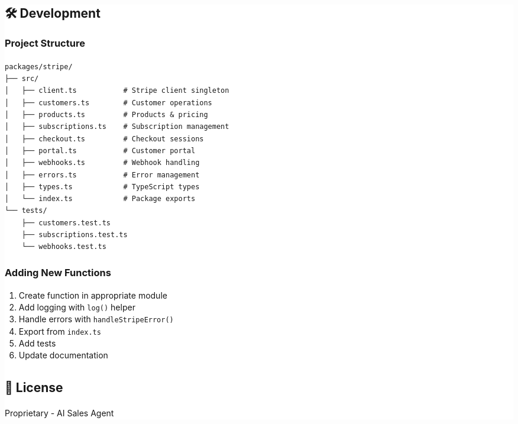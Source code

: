 ## 🛠️ Development

### Project Structure

```
packages/stripe/
├── src/
│   ├── client.ts           # Stripe client singleton
│   ├── customers.ts        # Customer operations
│   ├── products.ts         # Products & pricing
│   ├── subscriptions.ts    # Subscription management
│   ├── checkout.ts         # Checkout sessions
│   ├── portal.ts           # Customer portal
│   ├── webhooks.ts         # Webhook handling
│   ├── errors.ts           # Error management
│   ├── types.ts            # TypeScript types
│   └── index.ts            # Package exports
└── tests/
    ├── customers.test.ts
    ├── subscriptions.test.ts
    └── webhooks.test.ts
```

### Adding New Functions

1. Create function in appropriate module
2. Add logging with `log()` helper
3. Handle errors with `handleStripeError()`
4. Export from `index.ts`
5. Add tests
6. Update documentation

## 📄 License

Proprietary - AI Sales Agent
